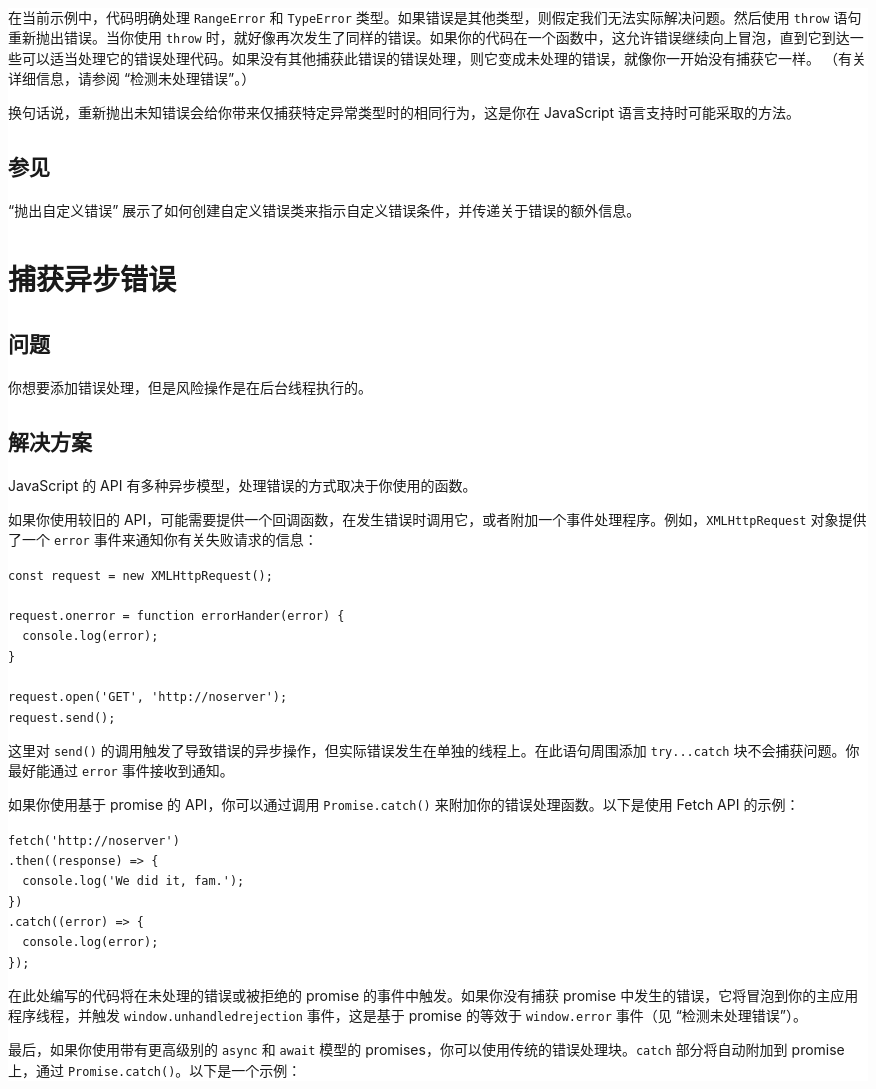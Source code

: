 在当前示例中，代码明确处理 `RangeError` 和 `TypeError` 类型。如果错误是其他类型，则假定我们无法实际解决问题。然后使用 `throw` 语句重新抛出错误。当你使用 `throw` 时，就好像再次发生了同样的错误。如果你的代码在一个函数中，这允许错误继续向上冒泡，直到它到达一些可以适当处理它的错误处理代码。如果没有其他捕获此错误的错误处理，则它变成未处理的错误，就像你一开始没有捕获它一样。 （有关详细信息，请参阅 “检测未处理错误”。）

换句话说，重新抛出未知错误会给你带来仅捕获特定异常类型时的相同行为，这是你在 JavaScript 语言支持时可能采取的方法。

## 参见

“抛出自定义错误” 展示了如何创建自定义错误类来指示自定义错误条件，并传递关于错误的额外信息。

# 捕获异步错误

## 问题

你想要添加错误处理，但是风险操作是在后台线程执行的。

## 解决方案

JavaScript 的 API 有多种异步模型，处理错误的方式取决于你使用的函数。

如果你使用较旧的 API，可能需要提供一个回调函数，在发生错误时调用它，或者附加一个事件处理程序。例如，`XMLHttpRequest` 对象提供了一个 `error` 事件来通知你有关失败请求的信息：

```
const request = new XMLHttpRequest();

request.onerror = function errorHander(error) {
  console.log(error);
}

request.open('GET', 'http://noserver');
request.send();
```

这里对 `send()` 的调用触发了导致错误的异步操作，但实际错误发生在单独的线程上。在此语句周围添加 `try...catch` 块不会捕获问题。你最好能通过 `error` 事件接收到通知。

如果你使用基于 promise 的 API，你可以通过调用 `Promise.catch()` 来附加你的错误处理函数。以下是使用 Fetch API 的示例：

```
fetch('http://noserver')
.then((response) => {
  console.log('We did it, fam.');
})
.catch((error) => {
  console.log(error);
});
```

在此处编写的代码将在未处理的错误或被拒绝的 promise 的事件中触发。如果你没有捕获 promise 中发生的错误，它将冒泡到你的主应用程序线程，并触发 `window.unhandledrejection` 事件，这是基于 promise 的等效于 `window.error` 事件（见 “检测未处理错误”）。

最后，如果你使用带有更高级别的 `async` 和 `await` 模型的 promises，你可以使用传统的错误处理块。`catch` 部分将自动附加到 promise 上，通过 `Promise.catch()`。以下是一个示例：
